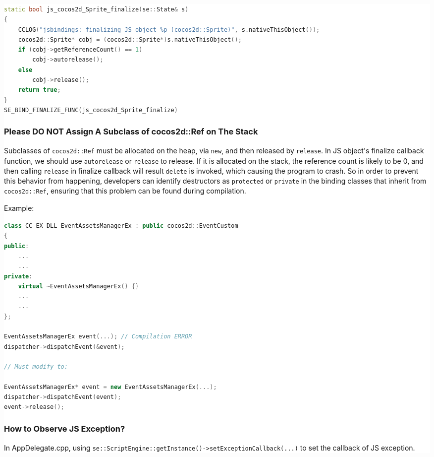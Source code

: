 ```c++
static bool js_cocos2d_Sprite_finalize(se::State& s)
{
    CCLOG("jsbindings: finalizing JS object %p (cocos2d::Sprite)", s.nativeThisObject());
    cocos2d::Sprite* cobj = (cocos2d::Sprite*)s.nativeThisObject();
    if (cobj->getReferenceCount() == 1)
        cobj->autorelease();
    else
        cobj->release();
    return true;
}
SE_BIND_FINALIZE_FUNC(js_cocos2d_Sprite_finalize)
```

### Please DO NOT Assign A Subclass of cocos2d::Ref on The Stack

Subclasses of `cocos2d::Ref` must be allocated on the heap, via `new`, and then released by `release`. In JS object's finalize callback function, we should use `autorelease` or `release` to release. If it is allocated on the stack, the reference count is likely to be 0, and then calling `release` in finalize callback will result `delete` is invoked, which causing the program to crash. So in order to prevent this behavior from happening, developers can identify destructors as `protected` or `private` in the binding classes that inherit from `cocos2d::Ref`, ensuring that this problem can be found during compilation.

Example:

```c++
class CC_EX_DLL EventAssetsManagerEx : public cocos2d::EventCustom
{
public:
    ...
    ...
private:
    virtual ~EventAssetsManagerEx() {}
    ...
    ...
};

EventAssetsManagerEx event(...); // Compilation ERROR
dispatcher->dispatchEvent(&event);

// Must modify to:

EventAssetsManagerEx* event = new EventAssetsManagerEx(...);
dispatcher->dispatchEvent(event);
event->release();
```

### How to Observe JS Exception?

In AppDelegate.cpp, using `se::ScriptEngine::getInstance()->setExceptionCallback(...)` to set the callback of JS exception.
